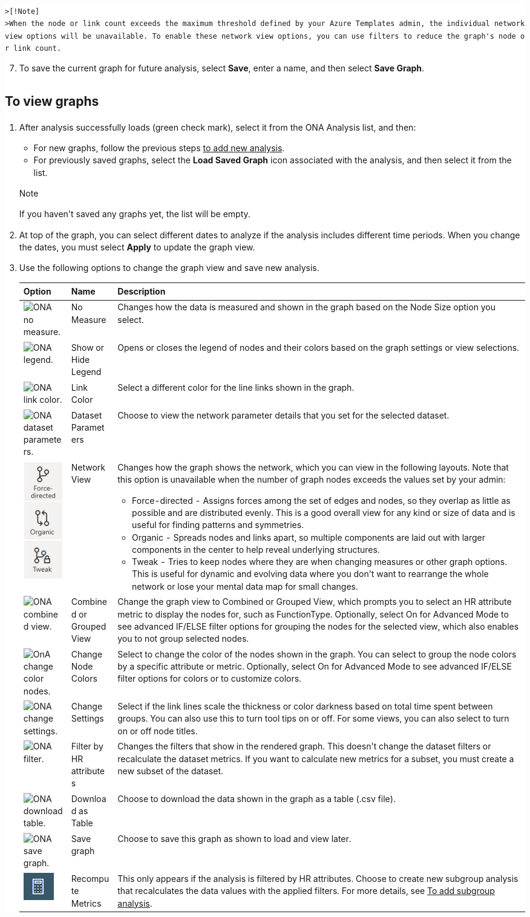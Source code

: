     >[!Note]
    >When the node or link count exceeds the maximum threshold defined by your Azure Templates admin, the individual network view options will be unavailable. To enable these network view options, you can use filters to reduce the graph's node or link count.

7. To save the current graph for future analysis, select **Save**, enter a name, and then select **Save Graph**.

## To view graphs

1. After analysis successfully loads (green check mark), select it from the ONA Analysis list, and then:

   * For new graphs, follow the previous steps [to add new analysis](#to-add-new-analysis).
   * For previously saved graphs, select the **Load Saved Graph** icon associated with the analysis, and then select it from the list.

   >[!Note]
   >If you haven't saved any graphs yet, the list will be empty.

2. At top of the graph, you can select different dates to analyze if the analysis includes different time periods. When you change the dates, you must select **Apply** to update the graph view.

3. Use the following options to change the graph view and save new analysis.

   Option |Name |Description
   ------------|--------------|------------
   ![ONA no measure.](./images/ona-no-measure.png)| No Measure | Changes how the data is measured and shown in the graph based on the Node Size option you select.|
   ![ONA legend.](./images/ona-legend.png)| Show or Hide Legend  | Opens or closes the legend of nodes and their colors based on the graph settings or view selections.|
   ![ONA link color.](./images/ona-link-color.png) | Link Color |Select a different color for the line links shown in the graph.|
   ![ONA dataset parameters.](./images/ona-dataset-parameters.png) | Dataset Parameters |Choose to view the network parameter details that you set for the selected dataset.|
   ![ONA network view.](./images/ona-network-icons-4.png)| Network View  | Changes how the graph shows the network, which you can view in the following layouts. Note that this option is unavailable when the number of graph nodes exceeds the values set by your admin: <ul><li> Force-directed - Assigns forces among the set of edges and nodes, so they overlap as little as possible and are distributed evenly. This is a good overall view for any kind or size  of data and is useful for finding patterns and symmetries. </li><li> Organic - Spreads nodes and links apart, so multiple components are laid out with larger components in the center to help reveal underlying structures.  </li><li> Tweak - Tries to keep nodes where they are when changing measures or other graph options. This is useful for dynamic and evolving data where you don't want to rearrange the whole network or lose your mental data map for small changes.</li></ul>|
   ![ONA combined view.](./images/ona-combined-view-icon.png) |Combined or Grouped View | Change the graph view to Combined or Grouped View, which prompts you to select an HR attribute metric to display the nodes for, such as FunctionType. Optionally, select On for Advanced Mode to see advanced IF/ELSE filter options for grouping the nodes for the selected view, which also enables you to not group selected nodes.|
   ![OnA change color nodes.](./images/ona-color-icon.png) | Change Node Colors | Select to change the color of the nodes shown in the graph. You can select to group the node colors by a specific attribute or metric. Optionally, select On for Advanced Mode to see advanced IF/ELSE filter options for colors or to customize colors.|
   ![ONA change settings.](./images/ona-settings.png) | Change Settings |Select if the link lines scale the thickness or color darkness based on total time spent between groups. You can also use this to turn tool tips on or off. For some views, you can also select to turn on or off node titles.|
   ![ONA filter.](./images/ona-filter-icon.png) | Filter by HR attributes |Changes the filters that show in the rendered graph. This doesn't change the dataset filters or recalculate the dataset metrics. If you want to calculate new metrics for a subset, you must create a new subset of the dataset.|
   ![ONA download table.](./images/ona-table-icon.png) | Download as Table |Choose to download the data shown in the graph as a table (.csv file).|
   ![ONA save graph.](./images/ona-save.png) | Save graph |Choose to save this graph as shown to load and view later.|
   ![ONA recompute.](./images/ona-recompute-icon.png) | Recompute Metrics |This only appears if the analysis is filtered by HR attributes. Choose to create new subgroup analysis that recalculates the data values with the applied filters. For more details, see [To add subgroup analysis](#to-add-new-subgroup-analysis).|
